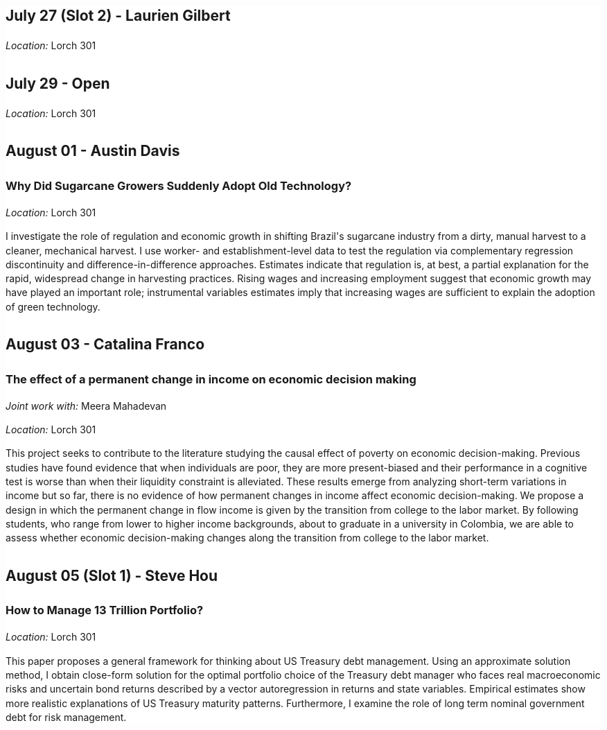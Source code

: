 ## July 27 (Slot 2) - Laurien Gilbert

*Location:* Lorch 301

## July 29 - Open

*Location:* Lorch 301

## August 01 - Austin Davis

### Why Did Sugarcane Growers Suddenly Adopt Old Technology?

*Location:* Lorch 301

I investigate the role of regulation and economic growth in shifting Brazil's sugarcane industry from a dirty, manual harvest to a cleaner, mechanical harvest.  I use worker- and establishment-level data to test the regulation via complementary regression discontinuity and difference-in-difference approaches.  Estimates indicate that regulation is, at best, a partial explanation for the rapid, widespread change in harvesting practices.  Rising wages and increasing employment suggest that economic growth may have played an important role; instrumental variables estimates imply that increasing wages are sufficient to explain the adoption of green technology.

## August 03 - Catalina Franco

### The effect of a permanent change in income on economic decision making

*Joint work with:* Meera Mahadevan

*Location:* Lorch 301

This project seeks to contribute to the literature studying the causal effect of poverty on economic decision-making. Previous studies have found evidence that when individuals are poor, they are more present-biased and their performance in a cognitive test is worse than when their liquidity constraint is alleviated. These results emerge from analyzing short-term variations in income but so far, there is no evidence of how permanent changes in income affect economic decision-making. We propose a design in which the permanent change in flow income is given by the transition from college to the labor market. By following students, who range from lower to higher income backgrounds, about to graduate in a university in Colombia, we are able to assess whether economic decision-making changes along the transition from college to the labor market. 

## August 05 (Slot 1) - Steve Hou

### How to Manage 13 Trillion Portfolio?

*Location:* Lorch 301

This paper proposes a general framework for thinking about US Treasury debt management. Using an approximate solution method, I obtain close-form solution for the optimal portfolio choice of the Treasury debt manager who faces real macroeconomic risks and uncertain bond returns described by a vector autoregression in returns and state variables. Empirical estimates show more realistic explanations of US Treasury maturity patterns. Furthermore, I examine the role of long term nominal government debt for risk management. 
